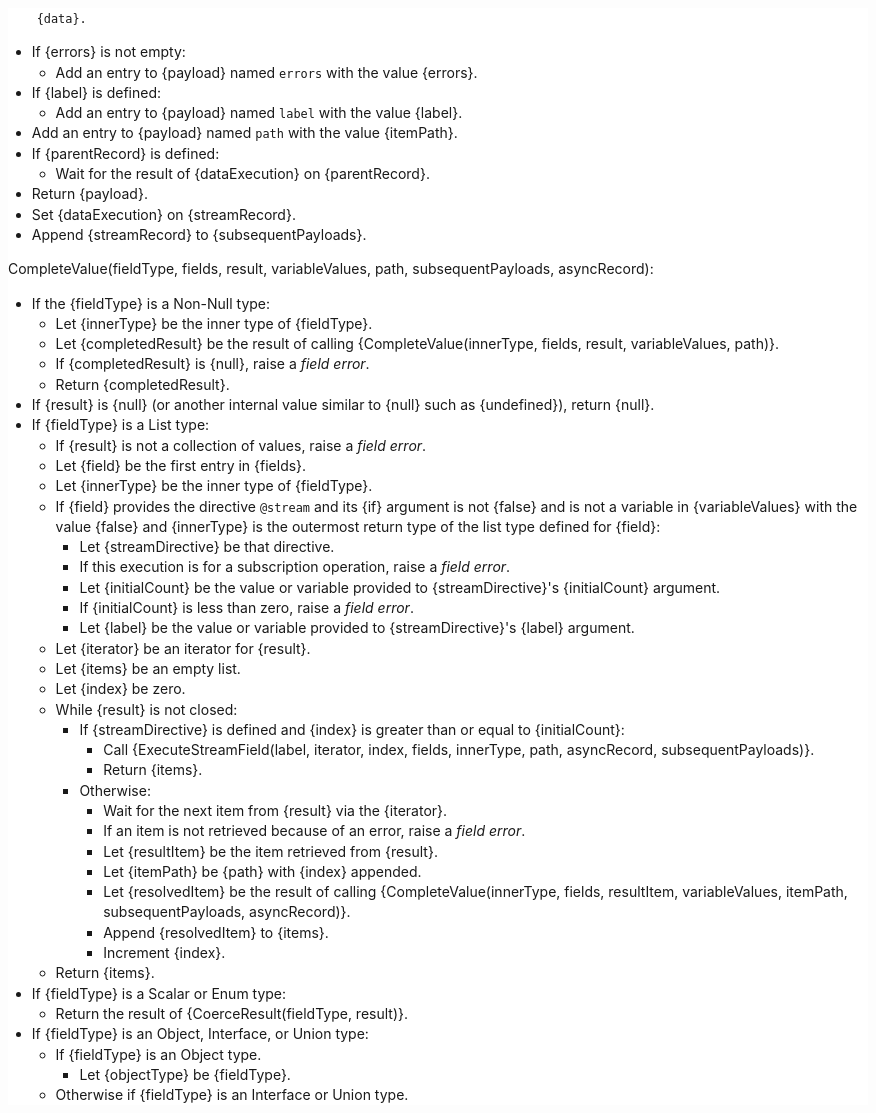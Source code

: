         {data}.
  - If {errors} is not empty:
    - Add an entry to {payload} named `errors` with the value {errors}.
  - If {label} is defined:
    - Add an entry to {payload} named `label` with the value {label}.
  - Add an entry to {payload} named `path` with the value {itemPath}.
  - If {parentRecord} is defined:
    - Wait for the result of {dataExecution} on {parentRecord}.
  - Return {payload}.
- Set {dataExecution} on {streamRecord}.
- Append {streamRecord} to {subsequentPayloads}.

CompleteValue(fieldType, fields, result, variableValues, path,
subsequentPayloads, asyncRecord):

- If the {fieldType} is a Non-Null type:
  - Let {innerType} be the inner type of {fieldType}.
  - Let {completedResult} be the result of calling {CompleteValue(innerType,
    fields, result, variableValues, path)}.
  - If {completedResult} is {null}, raise a _field error_.
  - Return {completedResult}.
- If {result} is {null} (or another internal value similar to {null} such as
  {undefined}), return {null}.
- If {fieldType} is a List type:
  - If {result} is not a collection of values, raise a _field error_.
  - Let {field} be the first entry in {fields}.
  - Let {innerType} be the inner type of {fieldType}.
  - If {field} provides the directive `@stream` and its {if} argument is not
    {false} and is not a variable in {variableValues} with the value {false} and
    {innerType} is the outermost return type of the list type defined for
    {field}:
    - Let {streamDirective} be that directive.
    - If this execution is for a subscription operation, raise a _field error_.
    - Let {initialCount} be the value or variable provided to
      {streamDirective}'s {initialCount} argument.
    - If {initialCount} is less than zero, raise a _field error_.
    - Let {label} be the value or variable provided to {streamDirective}'s
      {label} argument.
  - Let {iterator} be an iterator for {result}.
  - Let {items} be an empty list.
  - Let {index} be zero.
  - While {result} is not closed:
    - If {streamDirective} is defined and {index} is greater than or equal to
      {initialCount}:
      - Call {ExecuteStreamField(label, iterator, index, fields, innerType,
        path, asyncRecord, subsequentPayloads)}.
      - Return {items}.
    - Otherwise:
      - Wait for the next item from {result} via the {iterator}.
      - If an item is not retrieved because of an error, raise a _field error_.
      - Let {resultItem} be the item retrieved from {result}.
      - Let {itemPath} be {path} with {index} appended.
      - Let {resolvedItem} be the result of calling {CompleteValue(innerType,
        fields, resultItem, variableValues, itemPath, subsequentPayloads,
        asyncRecord)}.
      - Append {resolvedItem} to {items}.
      - Increment {index}.
  - Return {items}.
- If {fieldType} is a Scalar or Enum type:
  - Return the result of {CoerceResult(fieldType, result)}.
- If {fieldType} is an Object, Interface, or Union type:
  - If {fieldType} is an Object type.
    - Let {objectType} be {fieldType}.
  - Otherwise if {fieldType} is an Interface or Union type.
